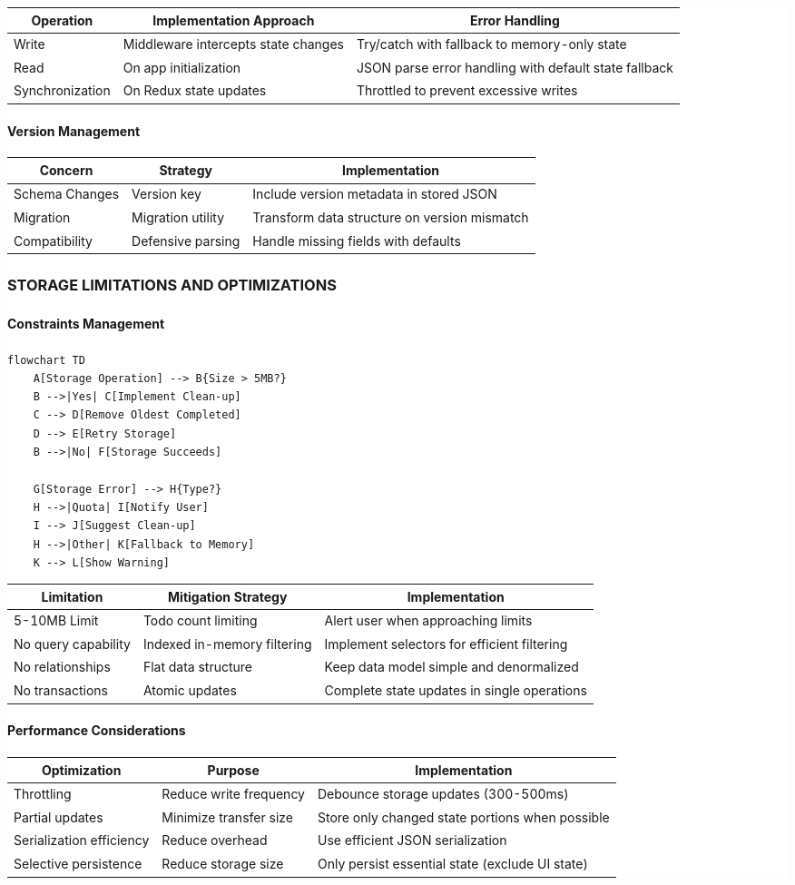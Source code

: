 | Operation | Implementation Approach | Error Handling |
|-----------|--------------------------|----------------|
| Write | Middleware intercepts state changes | Try/catch with fallback to memory-only state |
| Read | On app initialization | JSON parse error handling with default state fallback |
| Synchronization | On Redux state updates | Throttled to prevent excessive writes |

#### Version Management

| Concern | Strategy | Implementation |
|---------|----------|----------------|
| Schema Changes | Version key | Include version metadata in stored JSON |
| Migration | Migration utility | Transform data structure on version mismatch |
| Compatibility | Defensive parsing | Handle missing fields with defaults |

### STORAGE LIMITATIONS AND OPTIMIZATIONS

#### Constraints Management

```mermaid
flowchart TD
    A[Storage Operation] --> B{Size > 5MB?}
    B -->|Yes| C[Implement Clean-up]
    C --> D[Remove Oldest Completed]
    D --> E[Retry Storage]
    B -->|No| F[Storage Succeeds]
    
    G[Storage Error] --> H{Type?}
    H -->|Quota| I[Notify User]
    I --> J[Suggest Clean-up]
    H -->|Other| K[Fallback to Memory]
    K --> L[Show Warning]
```

| Limitation | Mitigation Strategy | Implementation |
|------------|---------------------|----------------|
| 5-10MB Limit | Todo count limiting | Alert user when approaching limits |
| No query capability | Indexed in-memory filtering | Implement selectors for efficient filtering |
| No relationships | Flat data structure | Keep data model simple and denormalized |
| No transactions | Atomic updates | Complete state updates in single operations |

#### Performance Considerations

| Optimization | Purpose | Implementation |
|--------------|---------|----------------|
| Throttling | Reduce write frequency | Debounce storage updates (300-500ms) |
| Partial updates | Minimize transfer size | Store only changed state portions when possible |
| Serialization efficiency | Reduce overhead | Use efficient JSON serialization |
| Selective persistence | Reduce storage size | Only persist essential state (exclude UI state) |
